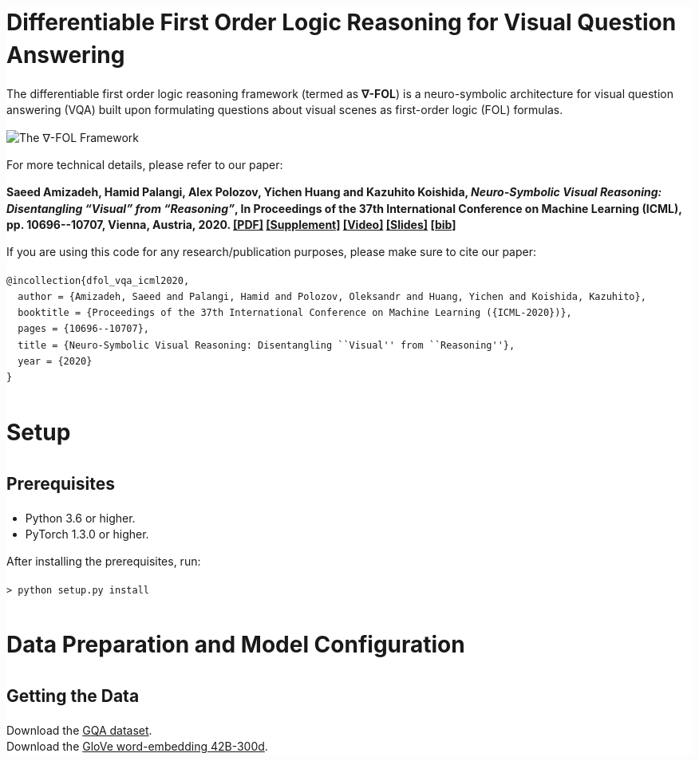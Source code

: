 # Differentiable First Order Logic Reasoning for Visual Question Answering

The differentiable first order logic reasoning framework (termed as **&#8711;-FOL**) is a neuro-symbolic architecture for visual question answering (VQA) built upon formulating questions about visual scenes as first-order logic (FOL) formulas. 

![The **&#8711;-FOL** Framework](framework.png)

For more technical details, please refer to our paper:

**Saeed Amizadeh, Hamid Palangi, Alex Polozov, Yichen Huang and Kazuhito Koishida, *Neuro-Symbolic Visual Reasoning: Disentangling “Visual” from “Reasoning”*, In Proceedings of the 37th International Conference on Machine Learning (ICML), pp. 10696--10707, Vienna, Austria, 2020. [[PDF]](https://proceedings.icml.cc/static/paper_files/icml/2020/6156-Paper.pdf) [[Supplement]](https://proceedings.icml.cc/static/paper_files/icml/2020/6156-Supplemental.pdf) [[Video]](https://icml.cc/virtual/2020/poster/6760) [[Slides]](https://icml.cc/media/Slides/icml/2020/virtual(no-parent)-15-19-00UTC-6760-neuro-symbolic_.pdf) [[bib]](https://proceedings.icml.cc/static/paper_files/icml/2020/6156-Bibtex.bib)**

If you are using this code for any research/publication purposes, please make sure to cite our paper:

```
@incollection{dfol_vqa_icml2020,
  author = {Amizadeh, Saeed and Palangi, Hamid and Polozov, Oleksandr and Huang, Yichen and Koishida, Kazuhito},
  booktitle = {Proceedings of the 37th International Conference on Machine Learning ({ICML-2020})},
  pages = {10696--10707},
  title = {Neuro-Symbolic Visual Reasoning: Disentangling ``Visual'' from ``Reasoning''},
  year = {2020}
}
```

# Setup

## Prerequisites

* Python 3.6 or higher.
* PyTorch 1.3.0 or higher.

After installing the prerequisites, run:

`> python setup.py install`

# Data Preparation and Model Configuration

## Getting the Data

Download the [GQA dataset](https://cs.stanford.edu/people/dorarad/gqa/download.html).\
Download the [GloVe word-embedding 42B-300d](http://nlp.stanford.edu/data/glove.42B.300d.zip).
